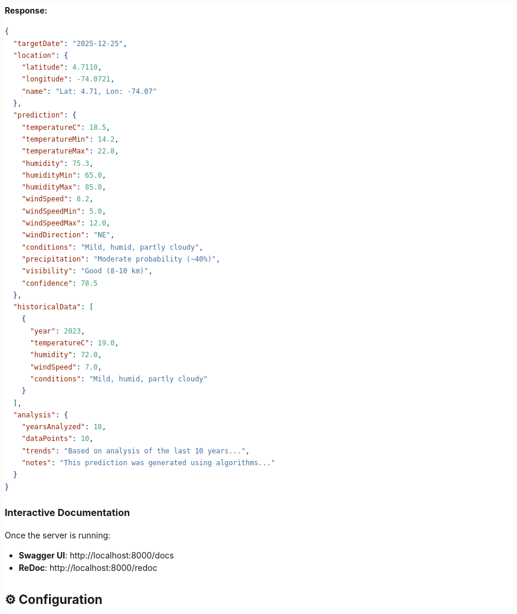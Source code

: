 **Response:**
```json
{
  "targetDate": "2025-12-25",
  "location": {
    "latitude": 4.7110,
    "longitude": -74.0721,
    "name": "Lat: 4.71, Lon: -74.07"
  },
  "prediction": {
    "temperatureC": 18.5,
    "temperatureMin": 14.2,
    "temperatureMax": 22.8,
    "humidity": 75.3,
    "humidityMin": 65.0,
    "humidityMax": 85.0,
    "windSpeed": 8.2,
    "windSpeedMin": 5.0,
    "windSpeedMax": 12.0,
    "windDirection": "NE",
    "conditions": "Mild, humid, partly cloudy",
    "precipitation": "Moderate probability (~40%)",
    "visibility": "Good (8-10 km)",
    "confidence": 78.5
  },
  "historicalData": [
    {
      "year": 2023,
      "temperatureC": 19.0,
      "humidity": 72.0,
      "windSpeed": 7.0,
      "conditions": "Mild, humid, partly cloudy"
    }
  ],
  "analysis": {
    "yearsAnalyzed": 10,
    "dataPoints": 10,
    "trends": "Based on analysis of the last 10 years...",
    "notes": "This prediction was generated using algorithms..."
  }
}
```

### Interactive Documentation

Once the server is running:
- **Swagger UI**: http://localhost:8000/docs
- **ReDoc**: http://localhost:8000/redoc

## ⚙️ Configuration
